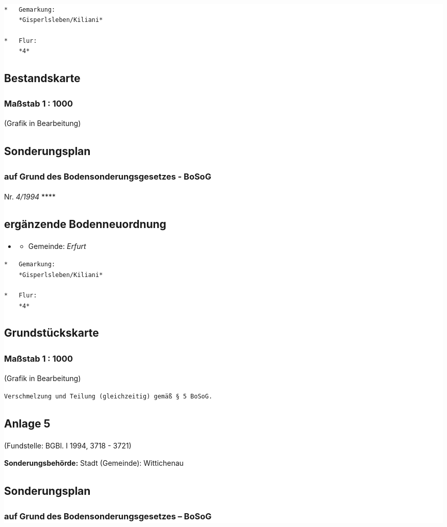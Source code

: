     *   Gemarkung:
        *Gisperlsleben/Kiliani*

    *   Flur:
        *4*

## **Bestandskarte**

### Maßstab 1 : 1000

(Grafik in Bearbeitung)

## **Sonderungsplan**

### auf Grund des Bodensonderungsgesetzes - BoSoG

Nr.
*4/1994* ****
## **ergänzende Bodenneuordnung**


*    *   Gemeinde:
        *Erfurt*

    *   Gemarkung:
        *Gisperlsleben/Kiliani*

    *   Flur:
        *4*

## **Grundstückskarte**

### Maßstab 1 : 1000

(Grafik in Bearbeitung)

    Verschmelzung und Teilung (gleichzeitig) gemäß § 5 BoSoG.
[^BJNR370100994BJNE002000000_1]:     Der alte Bestand erlischt.
[^BJNR370100994BJNE002000000_2]: 

## Anlage 5

(Fundstelle: BGBl. I 1994, 3718 - 3721)

**Sonderungsbehörde:**
Stadt (Gemeinde):
Wittichenau

## **Sonderungsplan**

### auf Grund des Bodensonderungsgesetzes – BoSoG


[^bjnr370100994bjne001800000_02_BJNR370100994BJNE001800000]:     Ein einheitliches Nutzungsrecht.
[^bjnr370100994bjne002100000_01_BJNR370100994BJNE002100000]:     Der alte Bestand erlischt.
[^bjnr370100994bjne002300000_1_BJNR370100994BJNE002300000]:     Diese Tabelle ist nur für die Aufhebung oder Änderung einzelner Rechte
[^bjnr370100994bjne002300000_2_BJNR370100994BJNE002300000]:     Diese Tabelle ist für den Fall bestimmt, daß einzelne Rechte oder